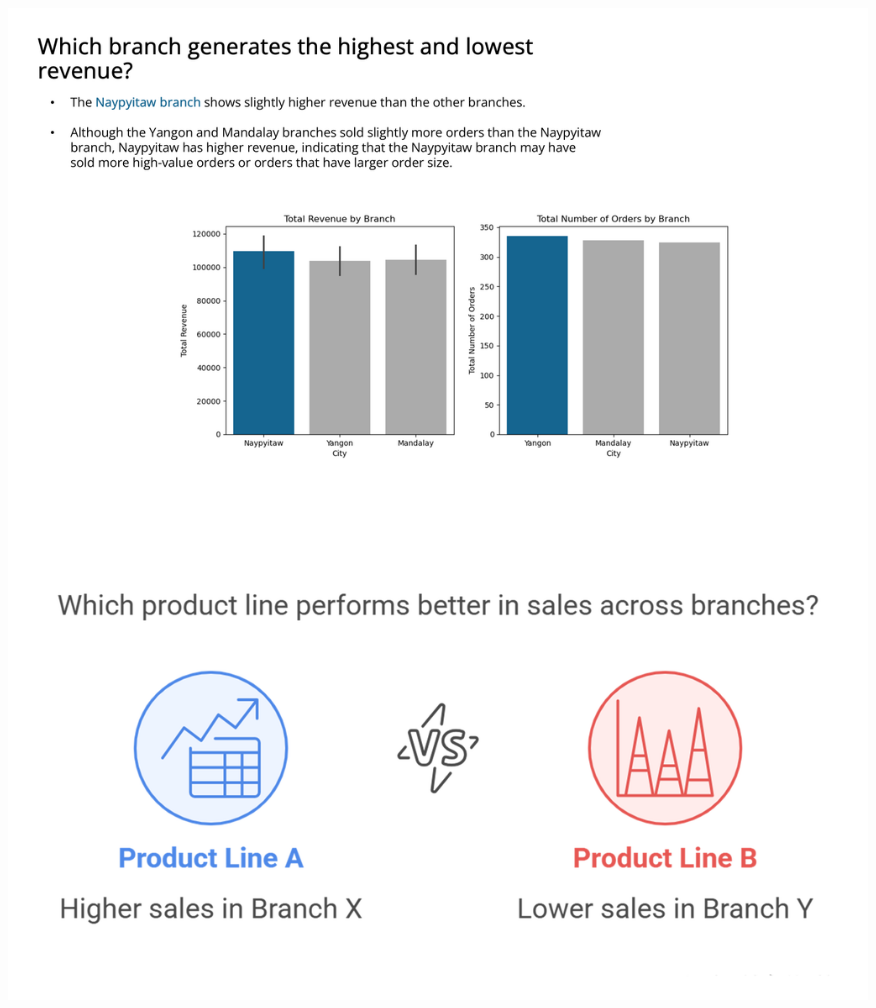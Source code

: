 ![image.png](README_Images/cf07202e-c225-4aee-82ab-5706fc83229d.png)

![image.png](README_Images/ee532bd2-1048-41e4-9ca6-c393513f1a8e.png)
